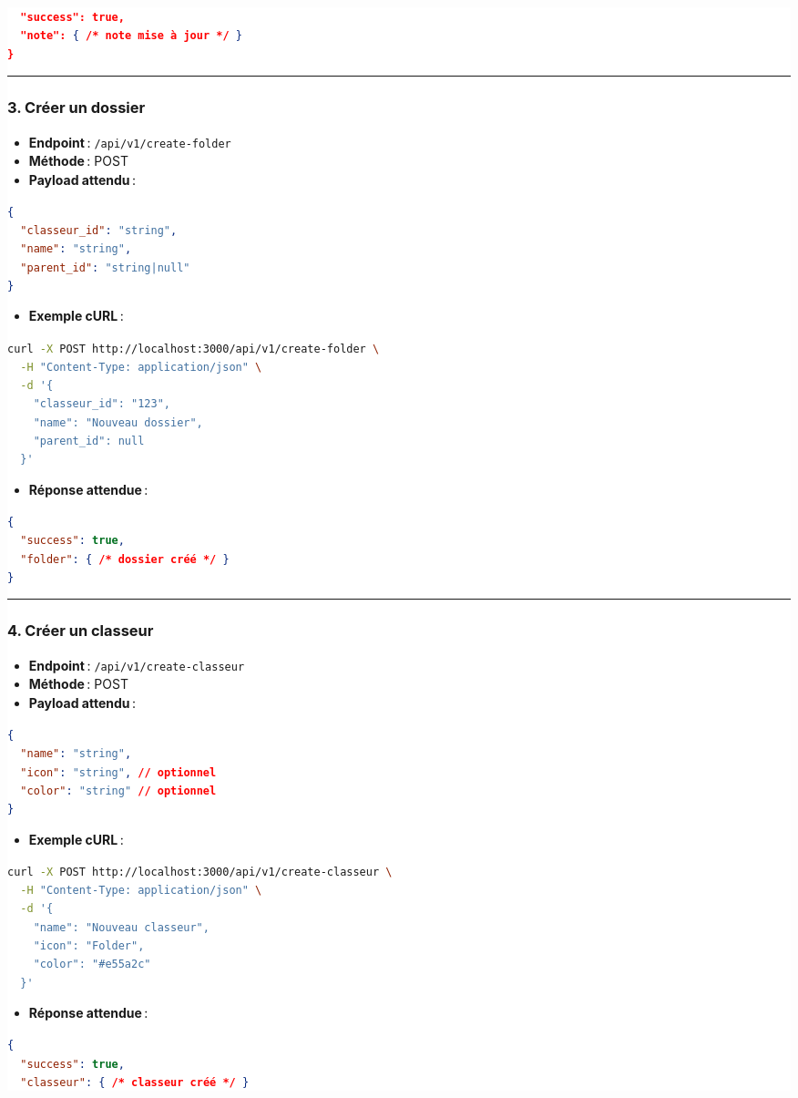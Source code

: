 ```json
  "success": true,
  "note": { /* note mise à jour */ }
}
```

---

### 3. Créer un dossier

- **Endpoint** : `/api/v1/create-folder`
- **Méthode** : POST
- **Payload attendu** :
```json
{
  "classeur_id": "string",
  "name": "string",
  "parent_id": "string|null"
}
```
- **Exemple cURL** :
```bash
curl -X POST http://localhost:3000/api/v1/create-folder \
  -H "Content-Type: application/json" \
  -d '{
    "classeur_id": "123",
    "name": "Nouveau dossier",
    "parent_id": null
  }'
```
- **Réponse attendue** :
```json
{
  "success": true,
  "folder": { /* dossier créé */ }
}
```

---

### 4. Créer un classeur

- **Endpoint** : `/api/v1/create-classeur`
- **Méthode** : POST
- **Payload attendu** :
```json
{
  "name": "string",
  "icon": "string", // optionnel
  "color": "string" // optionnel
}
```
- **Exemple cURL** :
```bash
curl -X POST http://localhost:3000/api/v1/create-classeur \
  -H "Content-Type: application/json" \
  -d '{
    "name": "Nouveau classeur",
    "icon": "Folder",
    "color": "#e55a2c"
  }'
```
- **Réponse attendue** :
```json
{
  "success": true,
  "classeur": { /* classeur créé */ }
```
